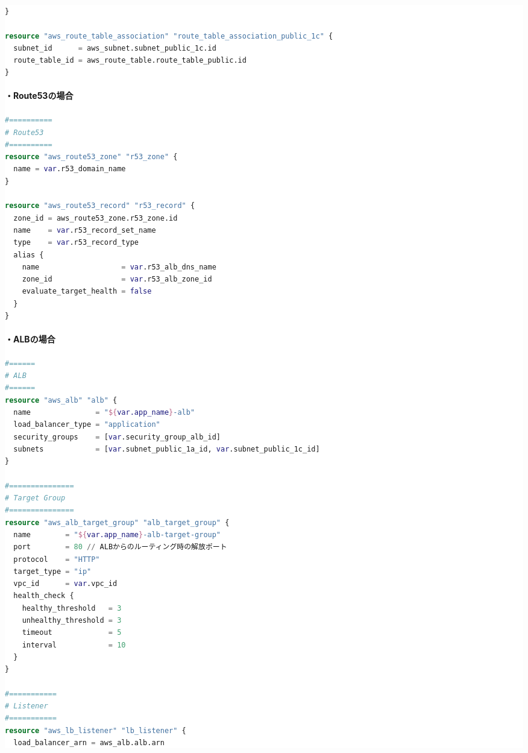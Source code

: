 ```tf
}

resource "aws_route_table_association" "route_table_association_public_1c" {
  subnet_id      = aws_subnet.subnet_public_1c.id
  route_table_id = aws_route_table.route_table_public.id
}
```

#### ・Route53の場合

```tf
#==========
# Route53
#==========
resource "aws_route53_zone" "r53_zone" {
  name = var.r53_domain_name
}

resource "aws_route53_record" "r53_record" {
  zone_id = aws_route53_zone.r53_zone.id
  name    = var.r53_record_set_name
  type    = var.r53_record_type
  alias {
    name                   = var.r53_alb_dns_name
    zone_id                = var.r53_alb_zone_id
    evaluate_target_health = false
  }
}
```

#### ・ALBの場合

```tf
#======
# ALB
#======
resource "aws_alb" "alb" {
  name               = "${var.app_name}-alb"
  load_balancer_type = "application"
  security_groups    = [var.security_group_alb_id]
  subnets            = [var.subnet_public_1a_id, var.subnet_public_1c_id]
}

#===============
# Target Group
#===============
resource "aws_alb_target_group" "alb_target_group" {
  name        = "${var.app_name}-alb-target-group"
  port        = 80 // ALBからのルーティング時の解放ポート
  protocol    = "HTTP"
  target_type = "ip"
  vpc_id      = var.vpc_id
  health_check {
    healthy_threshold   = 3
    unhealthy_threshold = 3
    timeout             = 5
    interval            = 10
  }
}

#===========
# Listener
#===========
resource "aws_lb_listener" "lb_listener" {
  load_balancer_arn = aws_alb.alb.arn
```